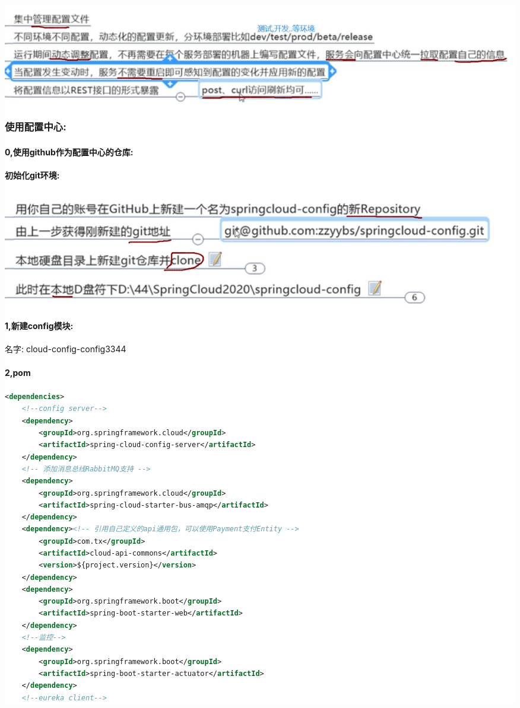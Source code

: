 ![](.\图片\springconfig的4.png)





### 使用配置中心:

#### 0,使用github作为配置中心的仓库:

**初始化git环境:**

![](.\图片\springconfig的5.png)



#### 1,新建config模块:

名字:   cloud-config-config3344

#### 2,pom

```xml
<dependencies>
    <!--config server-->
    <dependency>
        <groupId>org.springframework.cloud</groupId>
        <artifactId>spring-cloud-config-server</artifactId>
    </dependency>
    <!-- 添加消息总线RabbitMQ支持 -->
    <dependency>
        <groupId>org.springframework.cloud</groupId>
        <artifactId>spring-cloud-starter-bus-amqp</artifactId>
    </dependency>
    <dependency><!-- 引用自己定义的api通用包，可以使用Payment支付Entity -->
        <groupId>com.tx</groupId>
        <artifactId>cloud-api-commons</artifactId>
        <version>${project.version}</version>
    </dependency>
    <dependency>
        <groupId>org.springframework.boot</groupId>
        <artifactId>spring-boot-starter-web</artifactId>
    </dependency>
    <!--监控-->
    <dependency>
        <groupId>org.springframework.boot</groupId>
        <artifactId>spring-boot-starter-actuator</artifactId>
    </dependency>
    <!--eureka client-->
```